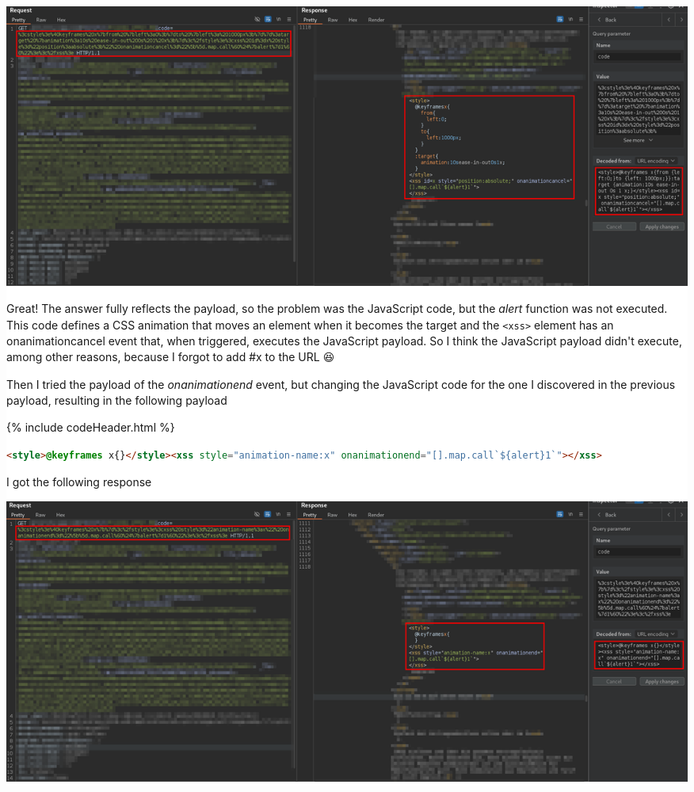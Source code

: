 ![](/assets/images/2025-03-30-defeating-xss-filters-using-unexpected-html-tags-and-attributes/burp-repeater-7.png)

Great! The answer fully reflects the payload, so the problem was the JavaScript code, but the *alert* function was not executed. This code defines a CSS animation that moves an element when it becomes the target and the `<xss>` element has an onanimationcancel event that, when triggered, executes the JavaScript payload. So I think the JavaScript payload didn't execute, among other reasons, because I forgot to add #x to the URL :laughing:

Then I tried the payload of the *onanimationend* event, but changing the JavaScript code for the one I discovered in the previous payload, resulting in the following payload

{% include codeHeader.html %}
```html
<style>@keyframes x{}</style><xss style="animation-name:x" onanimationend="[].map.call`${alert}1`"></xss>
```

I got the following response

![](/assets/images/2025-03-30-defeating-xss-filters-using-unexpected-html-tags-and-attributes/burp-repeater-8.png)

